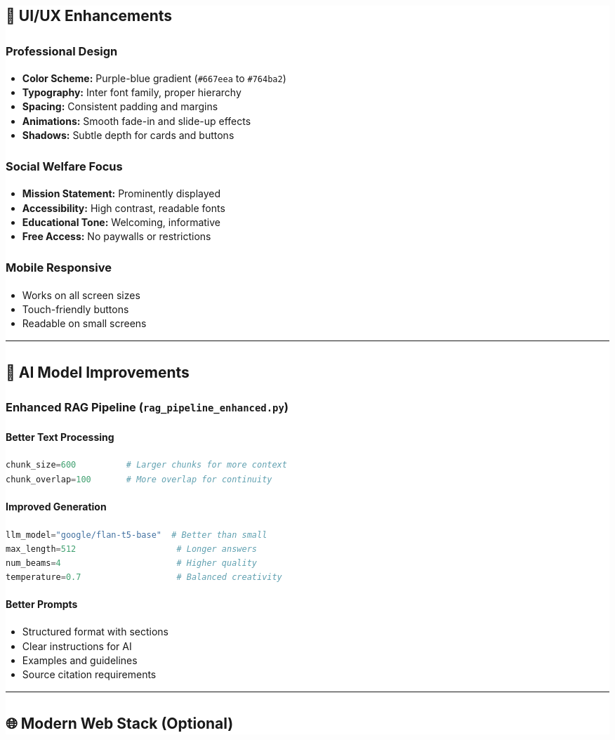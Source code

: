 ## 🎨 UI/UX Enhancements

### Professional Design
- **Color Scheme:** Purple-blue gradient (`#667eea` to `#764ba2`)
- **Typography:** Inter font family, proper hierarchy
- **Spacing:** Consistent padding and margins
- **Animations:** Smooth fade-in and slide-up effects
- **Shadows:** Subtle depth for cards and buttons

### Social Welfare Focus
- **Mission Statement:** Prominently displayed
- **Accessibility:** High contrast, readable fonts
- **Educational Tone:** Welcoming, informative
- **Free Access:** No paywalls or restrictions

### Mobile Responsive
- Works on all screen sizes
- Touch-friendly buttons
- Readable on small screens

---

## 🤖 AI Model Improvements

### Enhanced RAG Pipeline (`rag_pipeline_enhanced.py`)

#### Better Text Processing
```python
chunk_size=600          # Larger chunks for more context
chunk_overlap=100       # More overlap for continuity
```

#### Improved Generation
```python
llm_model="google/flan-t5-base"  # Better than small
max_length=512                    # Longer answers
num_beams=4                       # Higher quality
temperature=0.7                   # Balanced creativity
```

#### Better Prompts
- Structured format with sections
- Clear instructions for AI
- Examples and guidelines
- Source citation requirements

---

## 🌐 Modern Web Stack (Optional)
